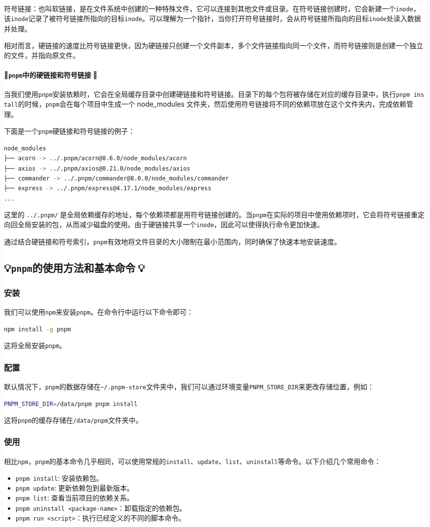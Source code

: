 符号链接：也叫软链接，是在文件系统中创建的一种特殊文件，它可以连接到其他文件或目录。在符号链接创建时，它会新建一个`inode`，该`inode`记录了被符号链接所指向的目标`inode`。可以理解为一个指针，当你打开符号链接时，会从符号链接所指向的目标`inode`处读入数据并处理。

相对而言，硬链接的速度比符号链接更快，因为硬链接只创建一个文件副本，多个文件链接指向同一个文件，而符号链接则是创建一个独立的文件，并指向原文件。

#### 📂`pnpm`中的硬链接和符号链接 📂

当我们使用`pnpm`安装依赖时，它会在全局缓存目录中创建硬链接和符号链接。目录下的每个包将被存储在对应的缓存目录中，执行`pnpm install`的时候，`pnpm`会在每个项目中生成一个 node_modules 文件夹，然后使用符号链接将不同的依赖项放在这个文件夹内，完成依赖管理。

下面是一个`pnpm`硬链接和符号链接的例子：

```sh
node_modules
├── acorn -> ../.pnpm/acorn@8.6.0/node_modules/acorn
├── axios -> ../.pnpm/axios@0.21.0/node_modules/axios
├── commander -> ../.pnpm/commander@8.0.0/node_modules/commander
├── express -> ../.pnpm/express@4.17.1/node_modules/express
...
```

这里的 `../.pnpm/` 是全局依赖缓存的地址，每个依赖项都是用符号链接创建的。当`pnpm`在实际的项目中使用依赖项时，它会将符号链接重定向回全局安装的包，从而减少磁盘的使用。由于硬链接共享一个`inode`，因此可以使得执行命令更加快速。

通过结合硬链接和符号索引，`pnpm`有效地将文件目录的大小限制在最小范围内，同时确保了快速本地安装速度。

## 💡`pnpm`的使用方法和基本命令 💡

### 安装

我们可以使用`npm`来安装`pnpm`。在命令行中运行以下命令即可：

```sh
npm install -g pnpm
```

这将全局安装`pnpm`。

### 配置

默认情况下，`pnpm`的数据存储在`~/.pnpm-store`文件夹中，我们可以通过环境变量`PNPM_STORE_DIR`来更改存储位置，例如：

```sh
PNPM_STORE_DIR=/data/pnpm pnpm install
```

这将`pnpm`的缓存存储在`/data/pnpm`文件夹中。

### 使用

相比`npm`，`pnpm`的基本命令几乎相同，可以使用常规的`install`、`update`、`list`、`uninstall`等命令。以下介绍几个常用命令：

- `pnpm install`: 安装依赖包。
- `pnpm update`: 更新依赖包到最新版本。
- `pnpm list`: 查看当前项目的依赖关系。
- `pnpm uninstall <package-name>`：卸载指定的依赖包。
- `pnpm run <script>`：执行已经定义的不同的脚本命令。
